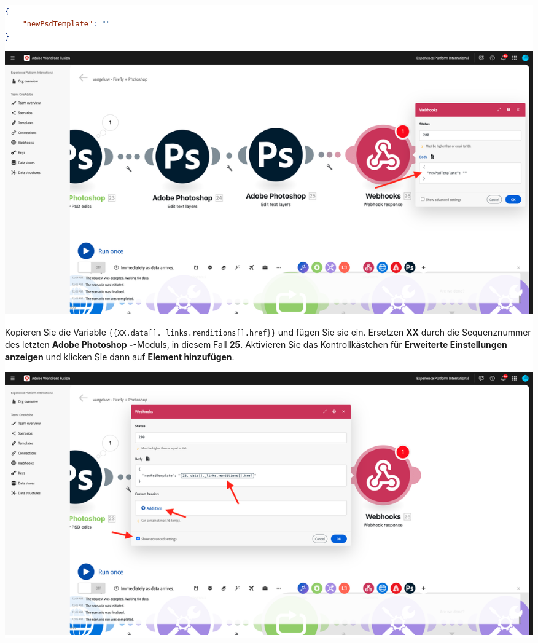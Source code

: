 ```json
{
    "newPsdTemplate": ""
}
```

![WF Fusion](./images/wffc51.png)

Kopieren Sie die Variable `{{XX.data[]._links.renditions[].href}}` und fügen Sie sie ein. Ersetzen **XX** durch die Sequenznummer des letzten **Adobe Photoshop -**-Moduls, in diesem Fall **25**. Aktivieren Sie das Kontrollkästchen für **Erweiterte Einstellungen anzeigen** und klicken Sie dann auf **Element hinzufügen**.

![WF Fusion](./images/wffc52.png)
